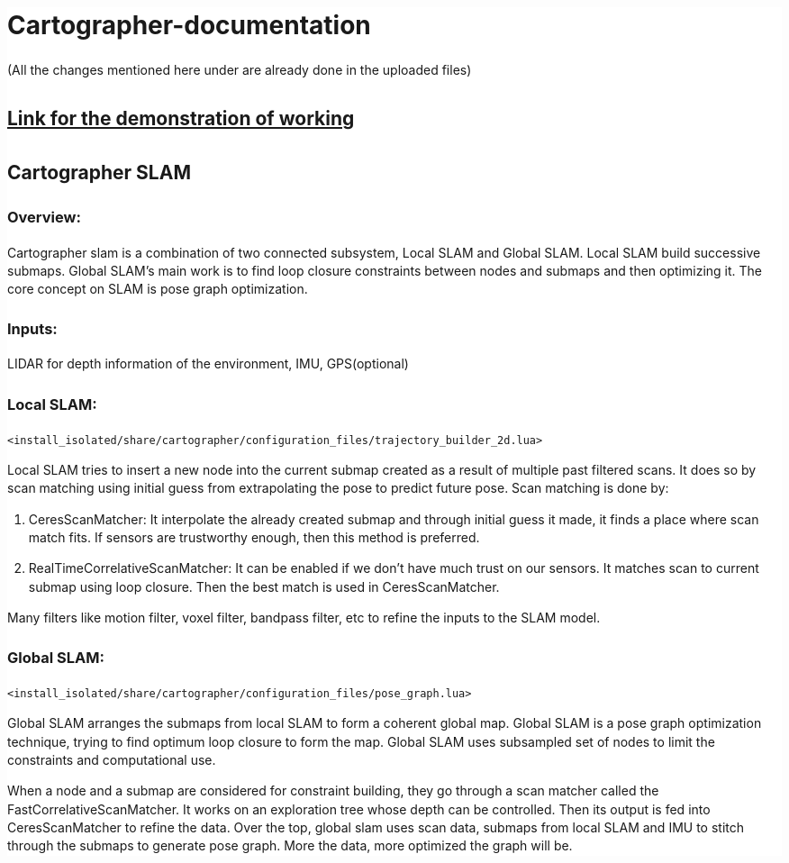 # Cartographer-documentation
(All the changes mentioned here under are already done in the uploaded files)

## [Link for the demonstration of working](https://drive.google.com/drive/folders/1yRhk237AiKSdLg7pkbURwewAE_ydLOPZ?usp=sharing)

## Cartographer SLAM

### Overview: 
Cartographer slam is a combination of two connected subsystem, Local SLAM and Global SLAM. Local SLAM build successive submaps.  Global SLAM’s main work is to find loop closure constraints between nodes and submaps and then optimizing it. The core concept on SLAM is pose graph optimization. 

### Inputs: 
LIDAR for depth information of the environment, IMU, GPS(optional)

### Local SLAM: 

`<install_isolated/share/cartographer/configuration_files/trajectory_builder_2d.lua>`

Local SLAM tries to insert a new node into the current submap created as a result of multiple past filtered scans. It does so by scan matching using initial guess from extrapolating the pose to predict future pose. 
Scan matching is done by:

1. CeresScanMatcher: It interpolate the already created submap and through initial guess it made, it finds a place where scan match fits.
If sensors are trustworthy enough, then this method is preferred.

2. RealTimeCorrelativeScanMatcher: It can be enabled if we don’t have much trust on our sensors. It matches scan to current submap using loop closure. Then the best match is used in CeresScanMatcher.


Many filters like motion filter, voxel filter, bandpass filter, etc to refine the inputs to the SLAM model.

### Global SLAM: 

 `<install_isolated/share/cartographer/configuration_files/pose_graph.lua>`

Global SLAM arranges the submaps from local SLAM to form a coherent global map. Global SLAM is a pose graph optimization technique, trying to find optimum loop closure to form the map. Global SLAM uses subsampled set of nodes to limit the constraints and computational use.

When a node and a submap are considered for constraint building, they go through a scan matcher called the FastCorrelativeScanMatcher. It works on an exploration tree whose depth can be controlled. Then its output is fed into CeresScanMatcher to refine the data.
Over the top, global slam uses scan data, submaps from local SLAM and IMU to stitch through the submaps to generate pose graph.
More the data, more optimized the graph will be.
